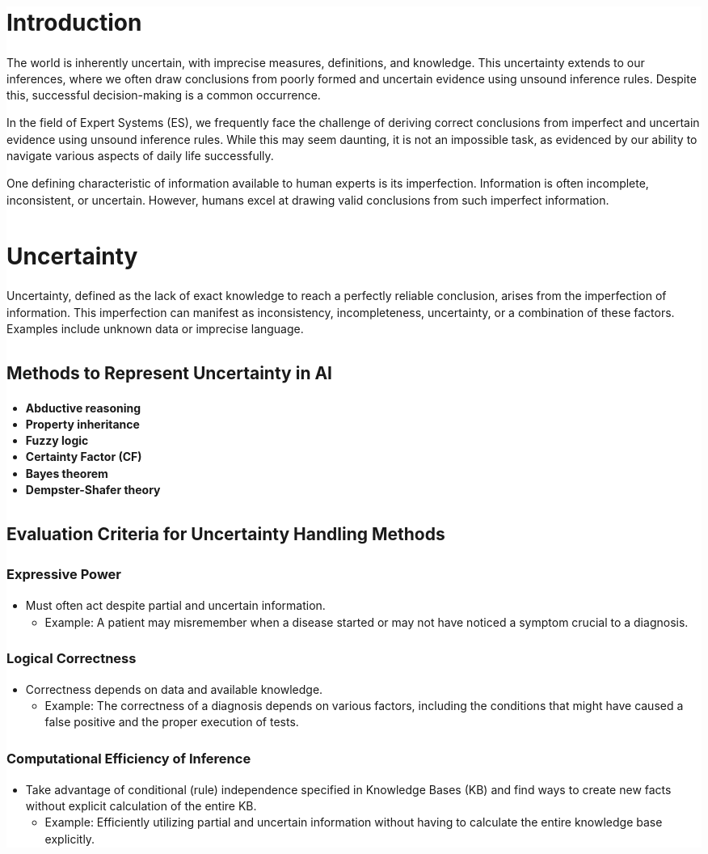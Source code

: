 # Introduction

The world is inherently uncertain, with imprecise measures, definitions, and knowledge. This uncertainty extends to our inferences, where we often draw conclusions from poorly formed and uncertain evidence using unsound inference rules. Despite this, successful decision-making is a common occurrence.

In the field of Expert Systems (ES), we frequently face the challenge of deriving correct conclusions from imperfect and uncertain evidence using unsound inference rules. While this may seem daunting, it is not an impossible task, as evidenced by our ability to navigate various aspects of daily life successfully.

One defining characteristic of information available to human experts is its imperfection. Information is often incomplete, inconsistent, or uncertain. However, humans excel at drawing valid conclusions from such imperfect information.

# Uncertainty

Uncertainty, defined as the lack of exact knowledge to reach a perfectly reliable conclusion, arises from the imperfection of information. This imperfection can manifest as inconsistency, incompleteness, uncertainty, or a combination of these factors. Examples include unknown data or imprecise language.

## Methods to Represent Uncertainty in AI

- **Abductive reasoning**
- **Property inheritance**
- **Fuzzy logic**
- **Certainty Factor (CF)**
- **Bayes theorem**
- **Dempster-Shafer theory**

## Evaluation Criteria for Uncertainty Handling Methods

### Expressive Power

- Must often act despite partial and uncertain information.
  - Example: A patient may misremember when a disease started or may not have noticed a symptom crucial to a diagnosis.

### Logical Correctness

- Correctness depends on data and available knowledge.
  - Example: The correctness of a diagnosis depends on various factors, including the conditions that might have caused a false positive and the proper execution of tests.

### Computational Efficiency of Inference

- Take advantage of conditional (rule) independence specified in Knowledge Bases (KB) and find ways to create new facts without explicit calculation of the entire KB.
  - Example: Efficiently utilizing partial and uncertain information without having to calculate the entire knowledge base explicitly.
